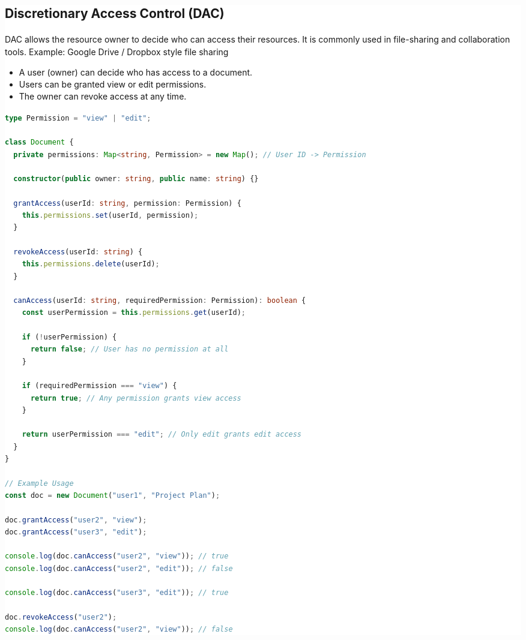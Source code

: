 ## Discretionary Access Control (DAC)

DAC allows the resource owner to decide who can access their resources. It is commonly used in file-sharing and 
collaboration tools. Example: Google Drive / Dropbox style file sharing

* A user (owner) can decide who has access to a document.
* Users can be granted view or edit permissions.
* The owner can revoke access at any time.

```ts
type Permission = "view" | "edit";

class Document {
  private permissions: Map<string, Permission> = new Map(); // User ID -> Permission

  constructor(public owner: string, public name: string) {}

  grantAccess(userId: string, permission: Permission) {
    this.permissions.set(userId, permission);
  }

  revokeAccess(userId: string) {
    this.permissions.delete(userId);
  }

  canAccess(userId: string, requiredPermission: Permission): boolean {
    const userPermission = this.permissions.get(userId);

    if (!userPermission) {
      return false; // User has no permission at all
    }

    if (requiredPermission === "view") {
      return true; // Any permission grants view access
    }

    return userPermission === "edit"; // Only edit grants edit access
  }
}

// Example Usage
const doc = new Document("user1", "Project Plan");

doc.grantAccess("user2", "view");
doc.grantAccess("user3", "edit");

console.log(doc.canAccess("user2", "view")); // true
console.log(doc.canAccess("user2", "edit")); // false

console.log(doc.canAccess("user3", "edit")); // true

doc.revokeAccess("user2");
console.log(doc.canAccess("user2", "view")); // false
```
